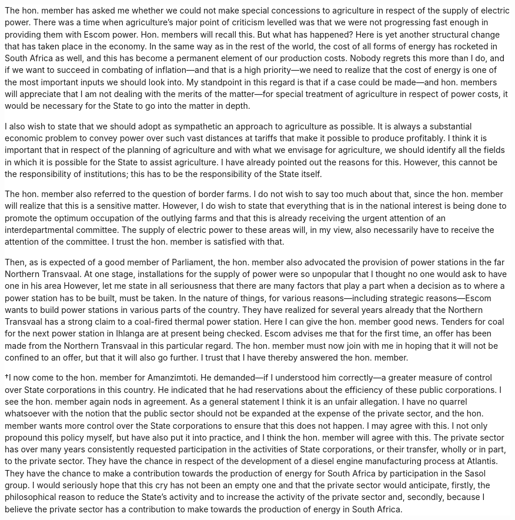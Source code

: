 <p>The hon. member has asked me whether we could not make special concessions to agriculture in respect of the supply of electric power. There was a time when agriculture&#x2019;s major point of criticism levelled was that we were not progressing fast enough in providing them with Escom power. Hon. members will recall this. But what has happened? Here is <span class="col_6157-6158" refersTo="page_1474"/>yet another structural change that has taken place in the economy. In the same way as in the rest of the world, the cost of all forms of energy has rocketed in South Africa as well, and this has become a permanent element of our production costs. Nobody regrets this more than I do, and if we want to succeed in combating of inflation&#x2014;and that is a high priority&#x2014;we need to realize that the cost of energy is one of the most important inputs we should look into. My standpoint in this regard is that if a case could be made&#x2014;and hon. members will appreciate that I am not dealing with the merits of the matter&#x2014;for special treatment of agriculture in respect of power costs, it would be necessary for the State to go into the matter in depth.</p>

<p>I also wish to state that we should adopt as sympathetic an approach to agriculture as possible. It is always a substantial economic problem to convey power over such vast distances at tariffs that make it possible to produce profitably. I think it is important that in respect of the planning of agriculture and with what we envisage for agriculture, we should identify all the fields in which it is possible for the State to assist agriculture. I have already pointed out the reasons for this. However, this cannot be the responsibility of institutions; this has to be the responsibility of the State itself.</p>

<p>The hon. member also referred to the question of border farms. I do not wish to say too much about that, since the hon. member will realize that this is a sensitive matter. However, I do wish to state that everything that is in the national interest is being done to promote the optimum occupation of the outlying farms and that this is already receiving the urgent attention of an interdepartmental committee. The supply of electric power to these areas will, in my view, also necessarily have to receive the attention of the committee. I trust the hon. member is satisfied with that.</p>

<p>Then, as is expected of a good member of Parliament, the hon. member also advocated the provision of power stations in the far Northern Transvaal. At one stage, installations for the supply of power were so unpopular that I thought no one would ask to have one in his area However, let me state in all seriousness that there are many factors that play a part when a decision as to where a power station has to be built, must be taken. In the nature of things, for various reasons&#x2014;including strategic reasons&#x2014;Escom wants to build power stations in various parts of the country. They have realized for several years already that the Northern Transvaal has a strong claim to a coal-fired thermal power station. Here I can give the hon. member good news. Tenders for coal for the next power station in Ihlanga are at present being checked. Escom advises me that for the first time, an offer has been made from the Northern Transvaal in this particular regard. The hon. member must now join with me in hoping that it will not be confined to an offer, but that it will also go further. I trust that I have thereby answered the hon. member.</p>

<p>&#x2020;I now come to the hon. member for Amanzimtoti. He demanded&#x2014;if I understood him correctly&#x2014;a greater measure of control over State corporations in this country. He indicated that he had reservations about the efficiency of these public corporations. I see the hon. member again nods in agreement. As a general statement I think it is an unfair allegation. I have no quarrel whatsoever with the notion that the public sector should not be expanded at the expense of the private sector, and the hon. member wants more control over the State corporations to ensure that this does not happen. I may agree with this. I not only propound this policy myself, but have also put it into practice, and I think the hon. member will agree with this. The private sector has over many years consistently requested participation in the activities of State corporations, or their transfer, wholly or in part, to the private sector. They have the chance in respect of the development of a diesel engine manufacturing process at Atlantis. They have the chance to make a contribution towards the production of energy for South Africa by participation in the Sasol group. I would seriously hope that this cry has not been an empty one and that the private sector would anticipate, firstly, the philosophical reason to reduce the State&#x2019;s activity and to increase the activity of the private sector and, secondly, because I believe the private sector has a contribution to make towards the production of energy in South Africa.</p>
